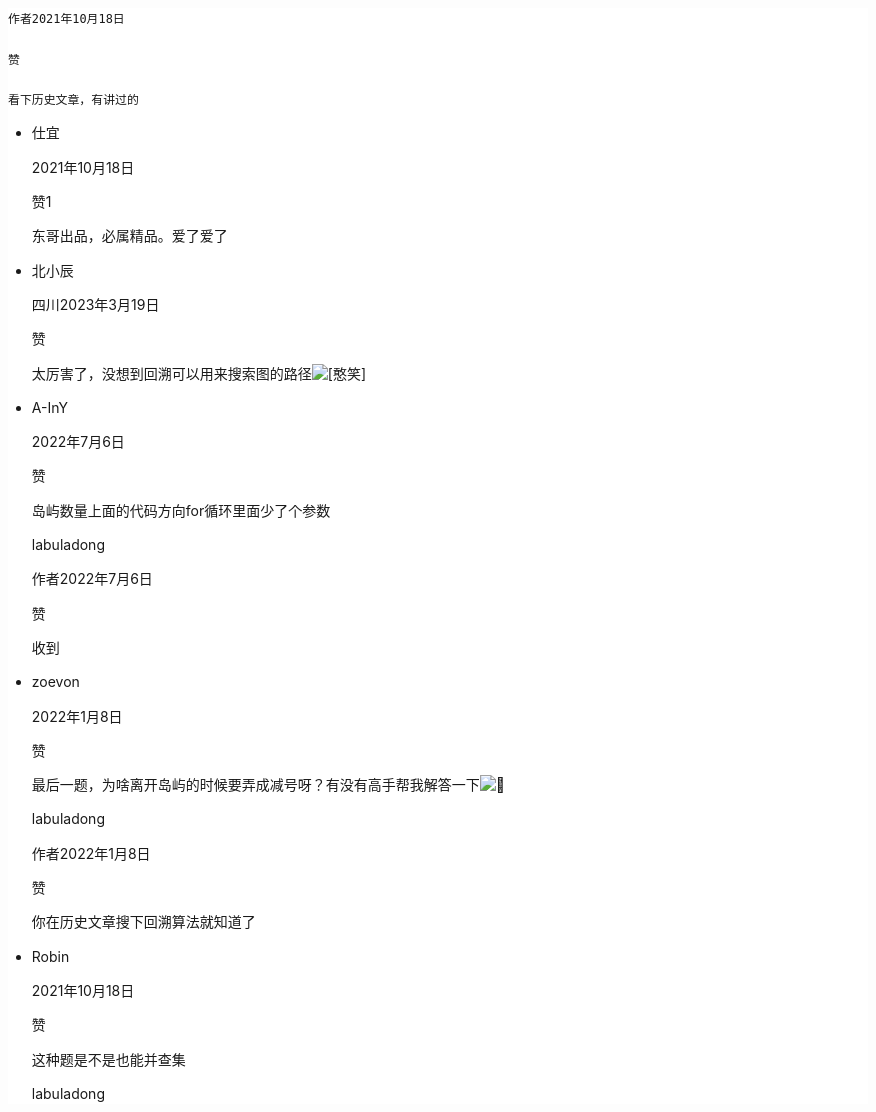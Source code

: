     作者2021年10月18日
    
    赞
    
    看下历史文章，有讲过的
    
- 仕宜
    
    2021年10月18日
    
    赞1
    
    东哥出品，必属精品。爱了爱了
    
- 北小辰
    
    四川2023年3月19日
    
    赞
    
    太厉害了，没想到回溯可以用来搜索图的路径![[憨笑]](https://res.wx.qq.com/mpres/zh_CN/htmledition/comm_htmledition/images/pic/common/pic_blank.gif)
    
- A-InY
    
    2022年7月6日
    
    赞
    
    岛屿数量上面的代码方向for循环里面少了个参数
    
    labuladong
    
    作者2022年7月6日
    
    赞
    
    收到
    
- zoevon
    
    2022年1月8日
    
    赞
    
    最后一题，为啥离开岛屿的时候要弄成减号呀？有没有高手帮我解答一下![🙏](https://res.wx.qq.com/mpres/zh_CN/htmledition/comm_htmledition/images/pic/common/pic_blank.gif)
    
    labuladong
    
    作者2022年1月8日
    
    赞
    
    你在历史文章搜下回溯算法就知道了
    
- Robin
    
    2021年10月18日
    
    赞
    
    这种题是不是也能并查集
    
    labuladong
    